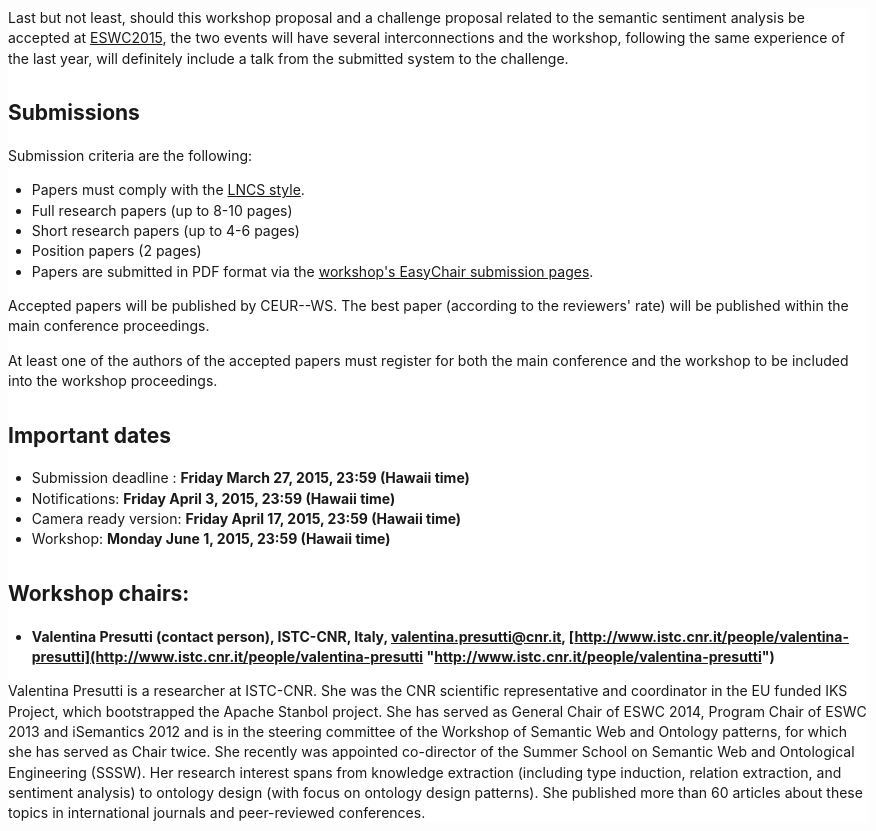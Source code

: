 
Last but not least, should this workshop proposal and a challenge proposal related to the semantic sentiment analysis be accepted at [ESWC2015](http://2015.eswc-conferences.org/ "http://2015.eswc-conferences.org/"), the two events will have several interconnections and the workshop, following the same experience of the last year, will definitely include a talk from the submitted system to the challenge.



##  Submissions


Submission criteria are the following:



* Papers must comply with the [LNCS style](http://www.springer.com/computer/lncs?SGWID=0-164-6-793341-0 "http://www.springer.com/computer/lncs?SGWID=0-164-6-793341-0").
* Full research papers (up to 8-10 pages)
* Short research papers (up to 4-6 pages)
* Position papers (2 pages)
* Papers are submitted in PDF format via the [workshop's EasyChair submission pages](https://easychair.org/conferences/?conf=semod2015 "https://easychair.org/conferences/?conf=semod2015").


Accepted papers will be published by CEUR--WS. The best paper (according to the reviewers' rate) will be published within the main conference proceedings.


At least one of the authors of the accepted papers must register for both the main conference and the workshop to be included into the workshop proceedings.



##  Important dates


* Submission deadline : __Friday March 27, 2015, 23:59 (Hawaii time)__
* Notifications: __Friday April 3, 2015, 23:59 (Hawaii time)__
* Camera ready version: __Friday April 17, 2015, 23:59 (Hawaii time)__
* Workshop: __Monday June 1, 2015, 23:59 (Hawaii time)__


##  Workshop chairs:


* __Valentina Presutti (contact person), ISTC-CNR, Italy, valentina.presutti@cnr.it, [http://www.istc.cnr.it/people/valentina-presutti](http://www.istc.cnr.it/people/valentina-presutti "http://www.istc.cnr.it/people/valentina-presutti")__


Valentina Presutti is a researcher at ISTC-CNR. She was the CNR scientific representative and coordinator in the EU funded IKS Project, which bootstrapped the Apache Stanbol project. She has served as General Chair of ESWC 2014, Program Chair of ESWC 2013 and iSemantics 2012 and is in the steering committee of the Workshop of Semantic Web and Ontology patterns, for which she has served as Chair twice. She recently was appointed co-director of the Summer School on Semantic Web and Ontological Engineering (SSSW). Her research interest spans from knowledge extraction (including type induction, relation extraction, and sentiment analysis) to ontology design (with focus on ontology design patterns). She published more than 60 articles about these topics in international journals and peer-reviewed conferences.
